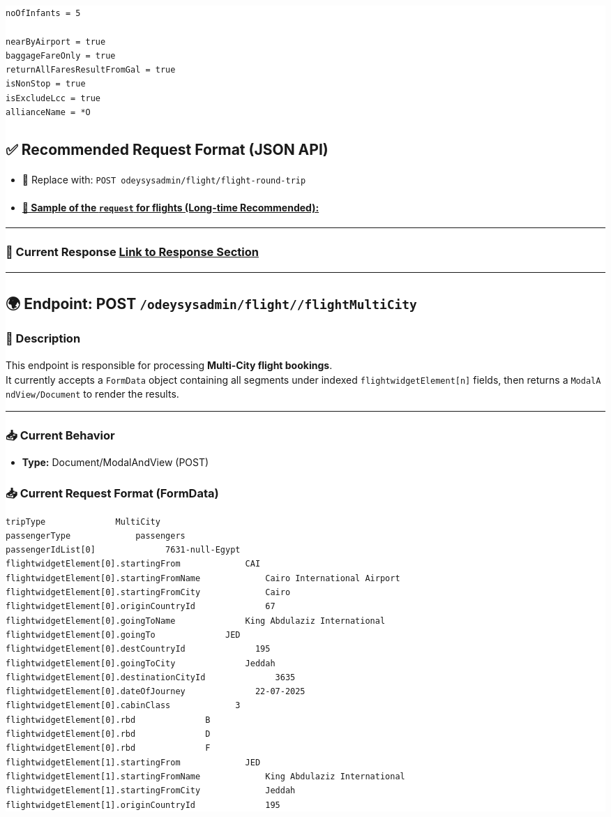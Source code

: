 ```text
noOfInfants = 5

nearByAirport = true
baggageFareOnly = true
returnAllFaresResultFromGal = true
isNonStop = true
isExcludeLcc = true
allianceName = *O
```

## ✅ Recommended Request Format (JSON API)
- 🔁 Replace with: `POST odeysysadmin/flight/flight-round-trip`
- #### [ 🧾 Sample of the `request` for flights (Long-time Recommended):](#-Sample-of-the-request-for-flights-Long-time-Recommended)

---


### 🧾 Current Response [Link to Response Section]()

--- 



## 🌍 Endpoint: POST `/odeysysadmin/flight//flightMultiCity`

### 📄 Description

This endpoint is responsible for processing **Multi-City flight bookings**.  
It currently accepts a `FormData` object containing all segments under indexed `flightwidgetElement[n]` fields, then returns a `ModalAndView/Document` to render the results.

---


### 📥 Current Behavior

- **Type:** Document/ModalAndView (POST)




### 📥 Current Request Format (FormData)

```text
tripType              MultiCity
passengerType             passengers
passengerIdList[0]              7631-null-Egypt
flightwidgetElement[0].startingFrom             CAI
flightwidgetElement[0].startingFromName             Cairo International Airport
flightwidgetElement[0].startingFromCity             Cairo
flightwidgetElement[0].originCountryId              67
flightwidgetElement[0].goingToName              King Abdulaziz International
flightwidgetElement[0].goingTo              JED
flightwidgetElement[0].destCountryId              195
flightwidgetElement[0].goingToCity              Jeddah
flightwidgetElement[0].destinationCityId              3635
flightwidgetElement[0].dateOfJourney              22-07-2025
flightwidgetElement[0].cabinClass             3
flightwidgetElement[0].rbd              B
flightwidgetElement[0].rbd              D
flightwidgetElement[0].rbd              F
flightwidgetElement[1].startingFrom             JED
flightwidgetElement[1].startingFromName             King Abdulaziz International
flightwidgetElement[1].startingFromCity             Jeddah
flightwidgetElement[1].originCountryId              195
```